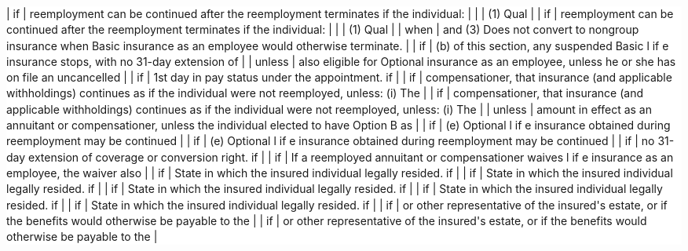 | if             | reemployment can be continued after the reemployment terminates if  the individual:                                                  |
|                |               (1) Qual                                                                                                               |
| if             | reemployment can be continued after the reemployment terminates if  the individual:                                                  |
|                |               (1) Qual                                                                                                               |
| when           | and (3) Does not convert to nongroup insurance when  Basic insurance as an employee would otherwise terminate.                       |
| if             | (b) of this section, any suspended Basic l if e insurance stops, with no 31-day extension of                                         |
| unless         | also eligible for Optional insurance as an employee, unless he or she has on file an uncancelled                                     |
| if             | 1st day in pay status under the appointment. if                                                                                      |
| if             | compensationer, that insurance (and applicable withholdings) continues as if the individual were not reemployed, unless: (i) The     |
| if             | compensationer, that insurance (and applicable withholdings) continues as if the individual were not reemployed, unless: (i) The     |
| unless         | amount in effect as an annuitant or compensationer, unless the individual elected to have Option B as                                |
| if             | (e) Optional l if e insurance obtained during reemployment may be continued                                                          |
| if             | (e) Optional l if e insurance obtained during reemployment may be continued                                                          |
| if             | no 31-day extension of coverage or conversion right. if                                                                              |
| if             | If a reemployed annuitant or compensationer waives l if e insurance as an employee, the waiver also                                  |
| if             | State in which the insured individual legally resided. if                                                                            |
| if             | State in which the insured individual legally resided. if                                                                            |
| if             | State in which the insured individual legally resided. if                                                                            |
| if             | State in which the insured individual legally resided. if                                                                            |
| if             | State in which the insured individual legally resided. if                                                                            |
| if             | or other representative of the insured's estate, or if the benefits would otherwise be payable to the                                |
| if             | or other representative of the insured's estate, or if the benefits would otherwise be payable to the                                |
